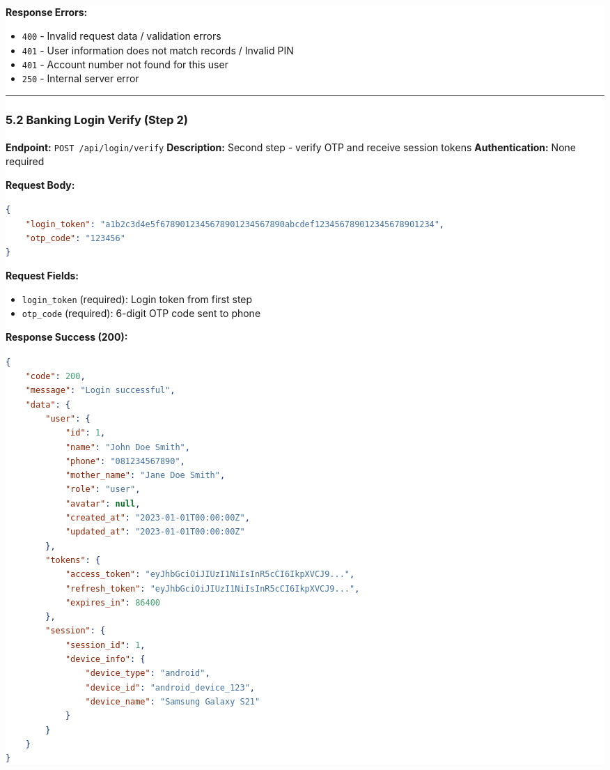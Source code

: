 **Response Errors:**

- `400` - Invalid request data / validation errors
- `401` - User information does not match records / Invalid PIN
- `401` - Account number not found for this user
- `250` - Internal server error

---

### 5.2 Banking Login Verify (Step 2)

**Endpoint:** `POST /api/login/verify`
**Description:** Second step - verify OTP and receive session tokens
**Authentication:** None required

**Request Body:**

```json
{
    "login_token": "a1b2c3d4e5f6789012345678901234567890abcdef123456789012345678901234",
    "otp_code": "123456"
}
```

**Request Fields:**

- `login_token` (required): Login token from first step
- `otp_code` (required): 6-digit OTP code sent to phone

**Response Success (200):**

```json
{
    "code": 200,
    "message": "Login successful",
    "data": {
        "user": {
            "id": 1,
            "name": "John Doe Smith",
            "phone": "081234567890",
            "mother_name": "Jane Doe Smith",
            "role": "user",
            "avatar": null,
            "created_at": "2023-01-01T00:00:00Z",
            "updated_at": "2023-01-01T00:00:00Z"
        },
        "tokens": {
            "access_token": "eyJhbGciOiJIUzI1NiIsInR5cCI6IkpXVCJ9...",
            "refresh_token": "eyJhbGciOiJIUzI1NiIsInR5cCI6IkpXVCJ9...",
            "expires_in": 86400
        },
        "session": {
            "session_id": 1,
            "device_info": {
                "device_type": "android",
                "device_id": "android_device_123",
                "device_name": "Samsung Galaxy S21"
            }
        }
    }
}
```
